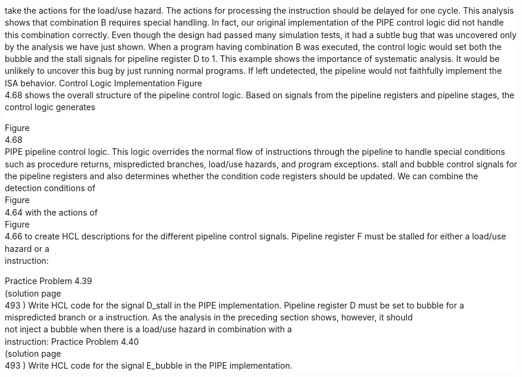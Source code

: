 take	the	actions	for	the	load/use	hazard.	The	actions	for	processing	the
	instruction	should	be	delayed	for	one	cycle.
This	analysis	shows	that	combination	B	requires	special	handling.	In	fact,
our	original	implementation	of	the	PIPE	control	logic	did	not	handle	this
combination	correctly.	Even	though	the	design	had	passed	many
simulation	tests,	it	had	a	subtle	bug	that	was	uncovered	only	by	the
analysis	we	have	just	shown.	When	a	program	having	combination	B	was
executed,	the	control	logic	would	set	both	the	bubble	and	the	stall	signals
for	pipeline	register	D	to	1.	This	example	shows	the	importance	of
systematic	analysis.	It	would	be	unlikely	to	uncover	this	bug	by	just
running	normal	programs.	If	left	undetected,	the	pipeline	would	not
faithfully	implement	the	ISA	behavior.
Control	Logic	Implementation
Figure	
4.68
	shows	the	overall	structure	of	the	pipeline	control	logic.
Based	on	signals	from	the	pipeline	registers	and	pipeline	stages,	the
control	logic	generates

Figure	
4.68	
PIPE	pipeline	control	logic.
This	logic	overrides	the	normal	flow	of	instructions	through	the	pipeline	to
handle	special	conditions	such	as	procedure	returns,	mispredicted
branches,	load/use	hazards,	and	program	exceptions.
stall	and	bubble	control	signals	for	the	pipeline	registers	and	also
determines	whether	the	condition	code	registers	should	be	updated.	We
can	combine	the	detection	conditions	of	
Figure	
4.64
	with	the	actions
of	
Figure	
4.66
	to	create	HCL	descriptions	for	the	different	pipeline
control	signals.
Pipeline	register	F	must	be	stalled	for	either	a	load/use	hazard	or	a	
instruction:

Practice	Problem	
4.39	
(solution	page	
493
)
Write	HCL	code	for	the	signal	D_stall	in	the	PIPE	implementation.
Pipeline	register	D	must	be	set	to	bubble	for	a	mispredicted	branch	or	a
	instruction.	As	the	analysis	in	the	preceding	section	shows,	however,
it	should	
not	inject	a	bubble	when	there	is	a	load/use	hazard	in
combination	with	a	
	instruction:
Practice	Problem	
4.40	
(solution	page	
493
)
Write	HCL	code	for	the	signal	E_bubble	in	the	PIPE	implementation.
